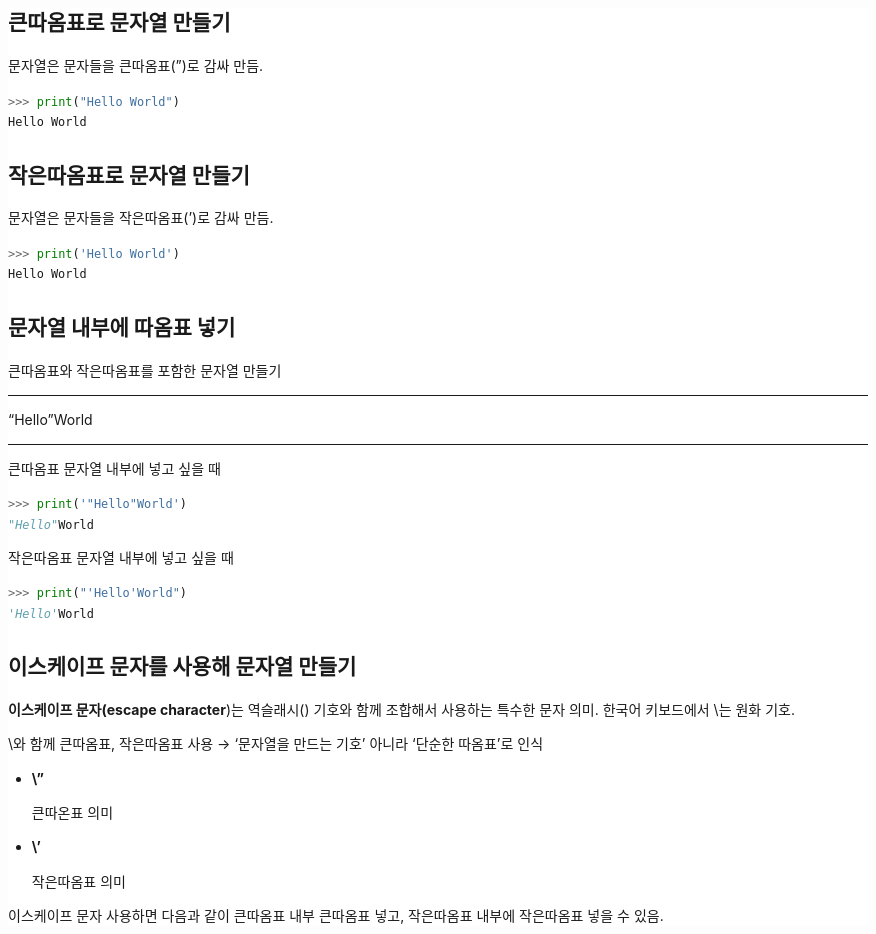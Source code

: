 ## 큰따옴표로 문자열 만들기

문자열은 문자들을 큰따옴표(”)로 감싸 만듬.  

```python
>>> print("Hello World")
Hello World
```

## 작은따옴표로 문자열 만들기

문자열은 문자들을 작은따옴표(’)로 감싸 만듬.  

```python
>>> print('Hello World')
Hello World
```

## 문자열 내부에 따옴표 넣기

큰따옴표와 작은따옴표를 포함한 문자열 만들기

---

“Hello”World

---

큰따옴표 문자열 내부에 넣고 싶을 때

```python
>>> print('"Hello"World')
"Hello"World
```

작은따옴표 문자열 내부에 넣고 싶을 때

```python
>>> print("'Hello'World")
'Hello'World
```

## 이스케이프 문자를 사용해 문자열 만들기

**이스케이프 문자(escape character**)는 역슬래시(\) 기호와 함께 조합해서 사용하는 특수한 문자 의미. 한국어 키보드에서 \는 원화 기호.

\와 함께 큰따옴표, 작은따옴표 사용 → ‘문자열을 만드는 기호’ 아니라 ‘단순한 따옴표’로 인식

- **\”**
    
    큰따온표 의미
    
- **\’**
    
    작은따옴표 의미
    

이스케이프 문자 사용하면 다음과 같이 큰따옴표 내부 큰따옴표 넣고, 작은따옴표 내부에 작은따옴표 넣을 수 있음.

